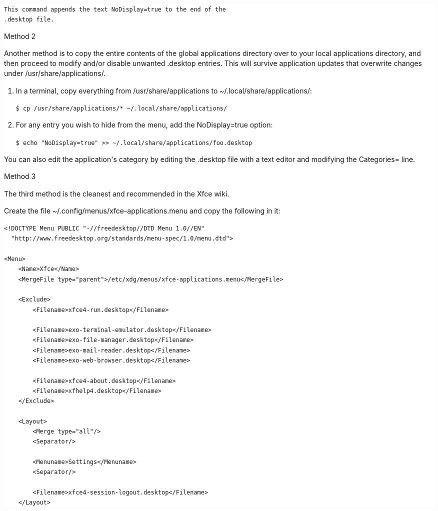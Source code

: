     This command appends the text NoDisplay=true to the end of the
    .desktop file.

Method 2

Another method is to copy the entire contents of the global applications
directory over to your local applications directory, and then proceed to
modify and/or disable unwanted .desktop entries. This will survive
application updates that overwrite changes under
/usr/share/applications/.

1.  In a terminal, copy everything from /usr/share/applications to
    ~/.local/share/applications/:

        $ cp /usr/share/applications/* ~/.local/share/applications/

2.  For any entry you wish to hide from the menu, add the NoDisplay=true
    option:

        $ echo "NoDisplay=true" >> ~/.local/share/applications/foo.desktop

You can also edit the application's category by editing the .desktop
file with a text editor and modifying the Categories= line.

Method 3

The third method is the cleanest and recommended in the Xfce wiki.

Create the file ~/.config/menus/xfce-applications.menu and copy the
following in it:

    <!DOCTYPE Menu PUBLIC "-//freedesktop//DTD Menu 1.0//EN"
      "http://www.freedesktop.org/standards/menu-spec/1.0/menu.dtd">

    <Menu>
        <Name>Xfce</Name>
        <MergeFile type="parent">/etc/xdg/menus/xfce-applications.menu</MergeFile>

        <Exclude>
            <Filename>xfce4-run.desktop</Filename>

            <Filename>exo-terminal-emulator.desktop</Filename>
            <Filename>exo-file-manager.desktop</Filename>
            <Filename>exo-mail-reader.desktop</Filename>
            <Filename>exo-web-browser.desktop</Filename>

            <Filename>xfce4-about.desktop</Filename>
            <Filename>xfhelp4.desktop</Filename>
        </Exclude>

        <Layout>
            <Merge type="all"/>
            <Separator/>

            <Menuname>Settings</Menuname>
            <Separator/>

            <Filename>xfce4-session-logout.desktop</Filename>
        </Layout>
